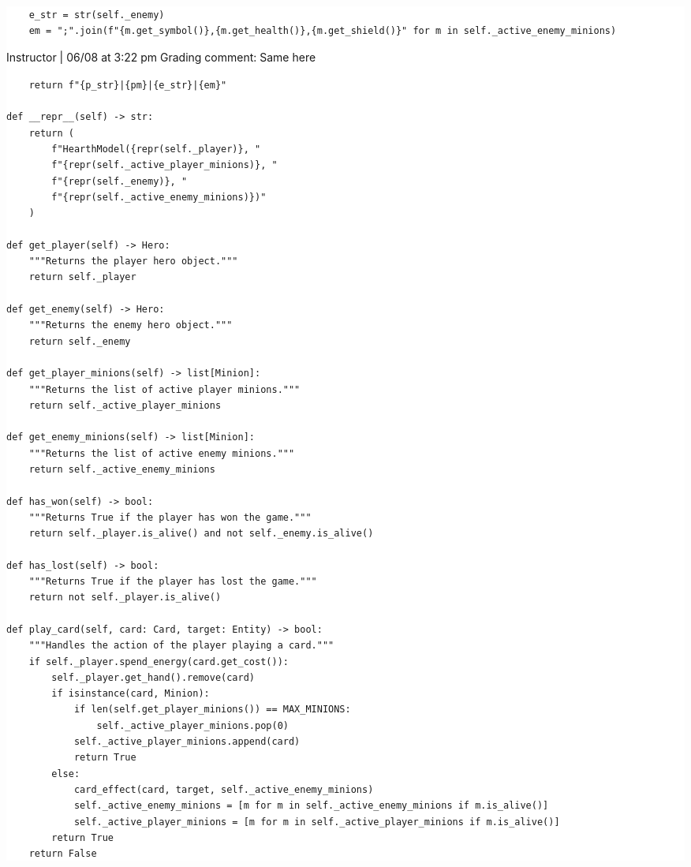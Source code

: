         e_str = str(self._enemy)
        em = ";".join(f"{m.get_symbol()},{m.get_health()},{m.get_shield()}" for m in self._active_enemy_minions)
Instructor
| 06/08 at 3:22 pm
Grading comment:
Same here

        return f"{p_str}|{pm}|{e_str}|{em}"

    def __repr__(self) -> str:
        return (
            f"HearthModel({repr(self._player)}, "
            f"{repr(self._active_player_minions)}, "
            f"{repr(self._enemy)}, "
            f"{repr(self._active_enemy_minions)})"
        )

    def get_player(self) -> Hero:
        """Returns the player hero object."""
        return self._player

    def get_enemy(self) -> Hero:
        """Returns the enemy hero object."""
        return self._enemy

    def get_player_minions(self) -> list[Minion]:
        """Returns the list of active player minions."""
        return self._active_player_minions

    def get_enemy_minions(self) -> list[Minion]:
        """Returns the list of active enemy minions."""
        return self._active_enemy_minions

    def has_won(self) -> bool:
        """Returns True if the player has won the game."""
        return self._player.is_alive() and not self._enemy.is_alive()

    def has_lost(self) -> bool:
        """Returns True if the player has lost the game."""
        return not self._player.is_alive()

    def play_card(self, card: Card, target: Entity) -> bool:
        """Handles the action of the player playing a card."""
        if self._player.spend_energy(card.get_cost()):
            self._player.get_hand().remove(card)
            if isinstance(card, Minion):
                if len(self.get_player_minions()) == MAX_MINIONS:
                    self._active_player_minions.pop(0)
                self._active_player_minions.append(card)
                return True
            else:
                card_effect(card, target, self._active_enemy_minions)
                self._active_enemy_minions = [m for m in self._active_enemy_minions if m.is_alive()]
                self._active_player_minions = [m for m in self._active_player_minions if m.is_alive()]
            return True
        return False
